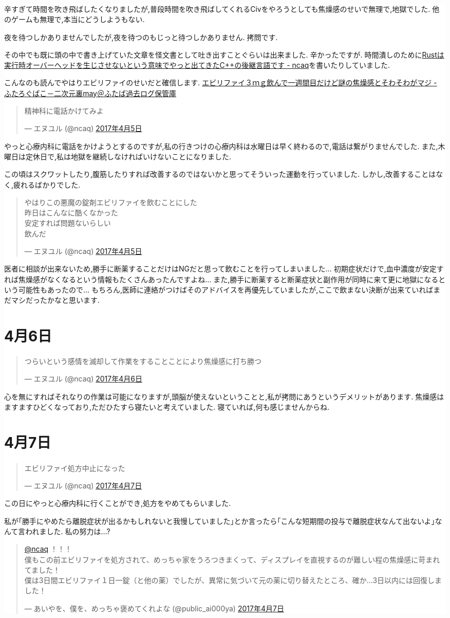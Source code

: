 辛すぎて時間を吹き飛ばしたくなりましたが,普段時間を吹き飛ばしてくれるCivをやろうとしても焦燥感のせいで無理で,地獄でした.
他のゲームも無理で,本当にどうしようもない.

夜を待つしかありませんでしたが,夜を待つのもじっと待つしかありません.
拷問です.

その中でも既に頭の中で書き上げていた文章を怪文書として吐き出すことぐらいは出来ました.
辛かったですが.
時間潰しのために[Rustは実行時オーバーヘッドを生じさせないという意味でやっと出てきたC++の後継言語です - ncaq](https://www.ncaq.net/2017/04/05/)を書いたりしていました.

こんなのも読んでやはりエビリファイのせいだと確信します.
[エビリファイ３ｍｇ飲んで一週間目だけど謎の焦燥感とそわそわがマジ - ふたろぐばこ－二次元裏may＠ふたば過去ログ保管庫](http://futalog.com/332475869.htm)

<blockquote class="twitter-tweet" data-lang="ja"><p lang="ja" dir="ltr">精神科に電話かけてみよ</p>&mdash; エヌユル (@ncaq) <a href="https://twitter.com/ncaq/status/849509578651951105">2017年4月5日</a></blockquote>

やっと心療内科に電話をかけようとするのですが,私の行きつけの心療内科は水曜日は早く終わるので,電話は繋がりませんでした.
また,木曜日は定休日で,私は地獄を継続しなければいけないことになりました.

この頃はスクワットしたり,腹筋したりすれば改善するのではないかと思ってそういった運動を行っていました.
しかし,改善することはなく,疲れるばかりでした.

<blockquote class="twitter-tweet" data-lang="ja"><p lang="ja" dir="ltr">やはりこの悪魔の錠剤エビリファイを飲むことにした<br />昨日はこんなに酷くなかった<br />安定すれば問題ないらしい<br />飲んだ</p>&mdash; エヌユル (@ncaq) <a href="https://twitter.com/ncaq/status/849543043879403520">2017年4月5日</a></blockquote>

医者に相談が出来ないため,勝手に断薬することだけはNGだと思って飲むことを行ってしまいました…
初期症状だけで,血中濃度が安定すれば焦燥感がなくなるという情報もたくさんあったんですよね…
また,勝手に断薬すると断薬症状と副作用が同時に来て更に地獄になるという可能性もあったので…
もちろん,医師に連絡がつけばそのアドバイスを再優先していましたが,ここで飲まない決断が出来ていればまだマシだったかなと思います.

# 4月6日

<blockquote class="twitter-tweet" data-lang="ja"><p lang="ja" dir="ltr">つらいという感情を滅却して作業をすることことにより焦燥感に打ち勝つ</p>&mdash; エヌユル (@ncaq) <a href="https://twitter.com/ncaq/status/849851533185486848">2017年4月6日</a></blockquote>

心を無にすればそれなりの作業は可能になりますが,頭脳が使えないということと,私が拷問にあうというデメリットがあります.
焦燥感はますますひどくなっており,ただひたすら寝たいと考えていました.
寝ていれば,何も感じませんからね.

# 4月7日

<blockquote class="twitter-tweet" data-lang="ja"><p lang="ja" dir="ltr">エビリファイ処方中止になった</p>&mdash; エヌユル (@ncaq) <a href="https://twitter.com/ncaq/status/850151807279972352">2017年4月7日</a></blockquote>

この日にやっと心療内科に行くことができ,処方をやめてもらいました.

私が｢勝手にやめたら離脱症状が出るかもしれないと我慢していました｣とか言ったら｢こんな短期間の投与で離脱症状なんて出ないよ｣なんて言われました.
私の努力は…?

<blockquote class="twitter-tweet" data-lang="ja"><p lang="ja" dir="ltr"><a href="https://twitter.com/ncaq">@ncaq</a> ！！！<br />僕もこの前エビリファイを処方されて、めっちゃ家をうろつきまくって、ディスプレイを直視するのが難しい程の焦燥感に苛まれてました！<br />僕は3日間エビリファイ１日一錠（と他の薬）でしたが、異常に気づいて元の薬に切り替えたところ、確か…3日以内には回復しました！</p>&mdash; あいやを、僕を、めっちゃ褒めてくれよな (@public_ai000ya) <a href="https://twitter.com/public_ai000ya/status/850260731597471746">2017年4月7日</a></blockquote>
